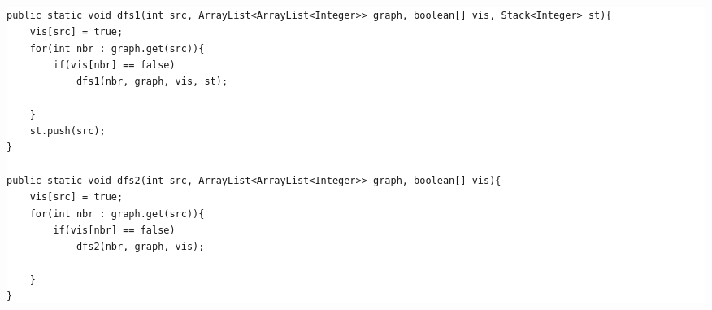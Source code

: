 	public static void dfs1(int src, ArrayList<ArrayList<Integer>> graph, boolean[] vis, Stack<Integer> st){
	    vis[src] = true;
	    for(int nbr : graph.get(src)){
	        if(vis[nbr] == false)
	            dfs1(nbr, graph, vis, st);
	            
	    }
	    st.push(src);  
	}
	
	public static void dfs2(int src, ArrayList<ArrayList<Integer>> graph, boolean[] vis){
	    vis[src] = true;
	    for(int nbr : graph.get(src)){
	        if(vis[nbr] == false)
	            dfs2(nbr, graph, vis);
	            
	    }
	}
